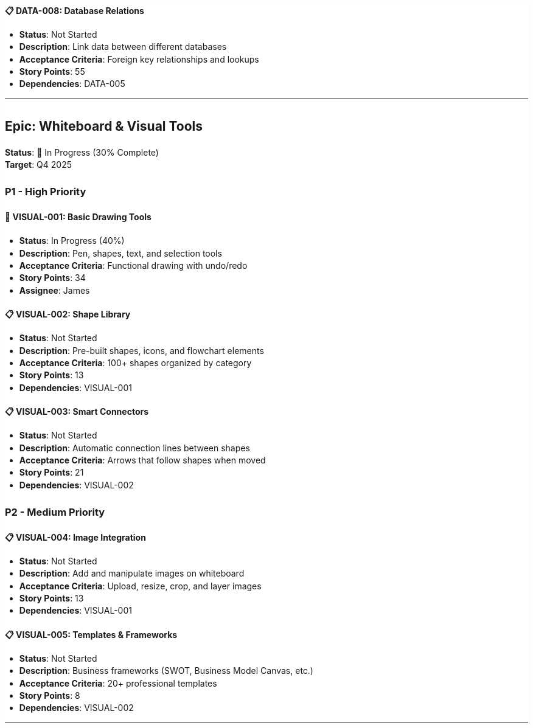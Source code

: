 #### 📋 DATA-008: Database Relations
- **Status**: Not Started
- **Description**: Link data between different databases
- **Acceptance Criteria**: Foreign key relationships and lookups
- **Story Points**: 55
- **Dependencies**: DATA-005

---

## Epic: Whiteboard & Visual Tools
**Status**: 🔄 In Progress (30% Complete)  
**Target**: Q4 2025  

### P1 - High Priority

#### 🔄 VISUAL-001: Basic Drawing Tools
- **Status**: In Progress (40%)
- **Description**: Pen, shapes, text, and selection tools
- **Acceptance Criteria**: Functional drawing with undo/redo
- **Story Points**: 34
- **Assignee**: James

#### 📋 VISUAL-002: Shape Library
- **Status**: Not Started
- **Description**: Pre-built shapes, icons, and flowchart elements
- **Acceptance Criteria**: 100+ shapes organized by category
- **Story Points**: 13
- **Dependencies**: VISUAL-001

#### 📋 VISUAL-003: Smart Connectors
- **Status**: Not Started
- **Description**: Automatic connection lines between shapes
- **Acceptance Criteria**: Arrows that follow shapes when moved
- **Story Points**: 21
- **Dependencies**: VISUAL-002

### P2 - Medium Priority

#### 📋 VISUAL-004: Image Integration
- **Status**: Not Started
- **Description**: Add and manipulate images on whiteboard
- **Acceptance Criteria**: Upload, resize, crop, and layer images
- **Story Points**: 13
- **Dependencies**: VISUAL-001

#### 📋 VISUAL-005: Templates & Frameworks
- **Status**: Not Started
- **Description**: Business frameworks (SWOT, Business Model Canvas, etc.)
- **Acceptance Criteria**: 20+ professional templates
- **Story Points**: 8
- **Dependencies**: VISUAL-002

---